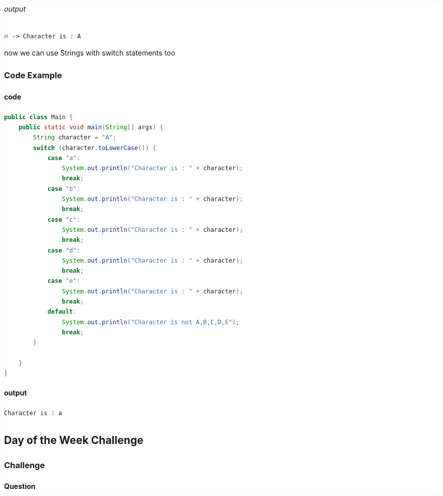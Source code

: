 ###### output

```shell
🔥 -> Character is : A
```

now we can use Strings with switch statements too

### Code Example

#### code

```java
public class Main {
    public static void main(String[] args) {
        String character = "A";
        switch (character.toLowerCase()) {
            case "a":
                System.out.println("Character is : " + character);
                break;
            case "b":
                System.out.println("Character is : " + character);
                break;
            case "c":
                System.out.println("Character is : " + character);
                break;
            case "d":
                System.out.println("Character is : " + character);
                break;
            case "e":
                System.out.println("Character is : " + character);
                break;
            default:
                System.out.println("Character is not A,B,C,D,E");
                break;
        }

    }
}
```

#### output

```shell
Character is : a
```

## Day of the Week Challenge

### Challenge

#### Question

